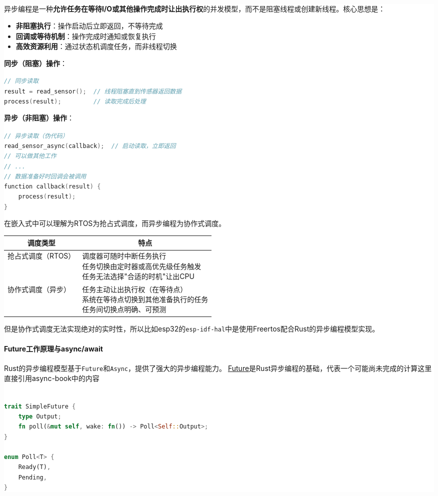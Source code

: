 异步编程是一种**允许任务在等待I/O或其他操作完成时让出执行权**的并发模型，而不是阻塞线程或创建新线程。核心思想是：

- **非阻塞执行**：操作启动后立即返回，不等待完成
- **回调或等待机制**：操作完成时通知或恢复执行
- **高效资源利用**：通过状态机调度任务，而非线程切换




**同步（阻塞）操作**：
```c
// 同步读取
result = read_sensor();  // 线程阻塞直到传感器返回数据
process(result);         // 读取完成后处理
```

**异步（非阻塞）操作**：
```c
// 异步读取（伪代码）
read_sensor_async(callback);  // 启动读取，立即返回
// 可以做其他工作
// ...
// 数据准备好时回调会被调用
function callback(result) {
    process(result);
}
```

在嵌入式中可以理解为RTOS为抢占式调度，而异步编程为协作式调度。

| 调度类型 | 特点 |
| --- | --- |
| 抢占式调度（RTOS） | 调度器可随时中断任务执行<br>任务切换由定时器或高优先级任务触发<br>任务无法选择"合适的时机"让出CPU |
| 协作式调度（异步） | 任务主动让出执行权（在等待点）<br>系统在等待点切换到其他准备执行的任务<br>任务间切换点明确、可预测 |

但是协作式调度无法实现绝对的实时性，所以比如esp32的`esp-idf-hal`中是使用Freertos配合Rust的异步编程模型实现。

#### Future工作原理与async/await

Rust的异步编程模型基于`Future`和`Async`，提供了强大的异步编程能力。
[Future](https://huangjj27.github.io/async-book/02_execution/02_future.html)是Rust异步编程的基础，代表一个可能尚未完成的计算这里直接引用async-book中的内容

```rust

trait SimpleFuture {
    type Output;
    fn poll(&mut self, wake: fn()) -> Poll<Self::Output>;
}

enum Poll<T> {
    Ready(T),
    Pending,
}

```
